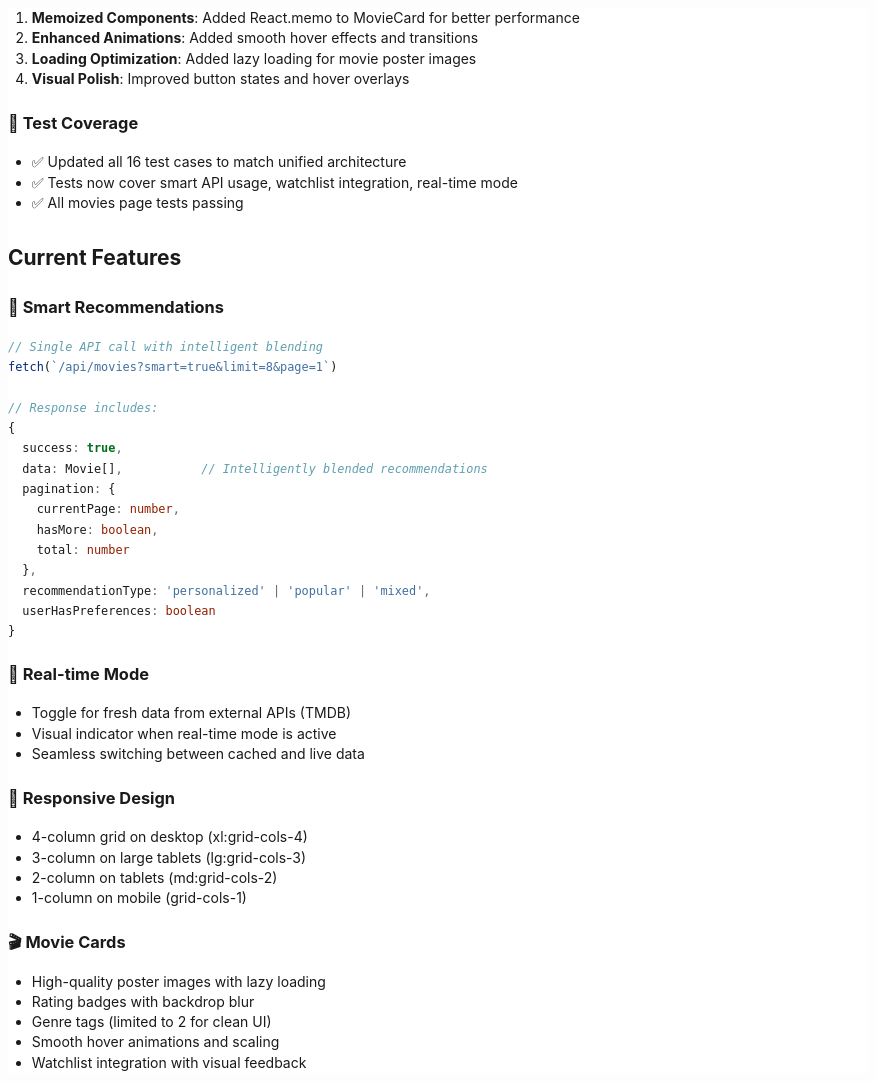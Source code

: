 1. **Memoized Components**: Added React.memo to MovieCard for better performance
2. **Enhanced Animations**: Added smooth hover effects and transitions
3. **Loading Optimization**: Added lazy loading for movie poster images
4. **Visual Polish**: Improved button states and hover overlays

### 🧪 **Test Coverage**

- ✅ Updated all 16 test cases to match unified architecture
- ✅ Tests now cover smart API usage, watchlist integration, real-time mode
- ✅ All movies page tests passing

## Current Features

### 🎯 **Smart Recommendations**

```typescript
// Single API call with intelligent blending
fetch(`/api/movies?smart=true&limit=8&page=1`)

// Response includes:
{
  success: true,
  data: Movie[],           // Intelligently blended recommendations
  pagination: {
    currentPage: number,
    hasMore: boolean,
    total: number
  },
  recommendationType: 'personalized' | 'popular' | 'mixed',
  userHasPreferences: boolean
}
```

### 🔄 **Real-time Mode**

- Toggle for fresh data from external APIs (TMDB)
- Visual indicator when real-time mode is active
- Seamless switching between cached and live data

### 📱 **Responsive Design**

- 4-column grid on desktop (xl:grid-cols-4)
- 3-column on large tablets (lg:grid-cols-3)
- 2-column on tablets (md:grid-cols-2)
- 1-column on mobile (grid-cols-1)

### 🎬 **Movie Cards**

- High-quality poster images with lazy loading
- Rating badges with backdrop blur
- Genre tags (limited to 2 for clean UI)
- Smooth hover animations and scaling
- Watchlist integration with visual feedback
